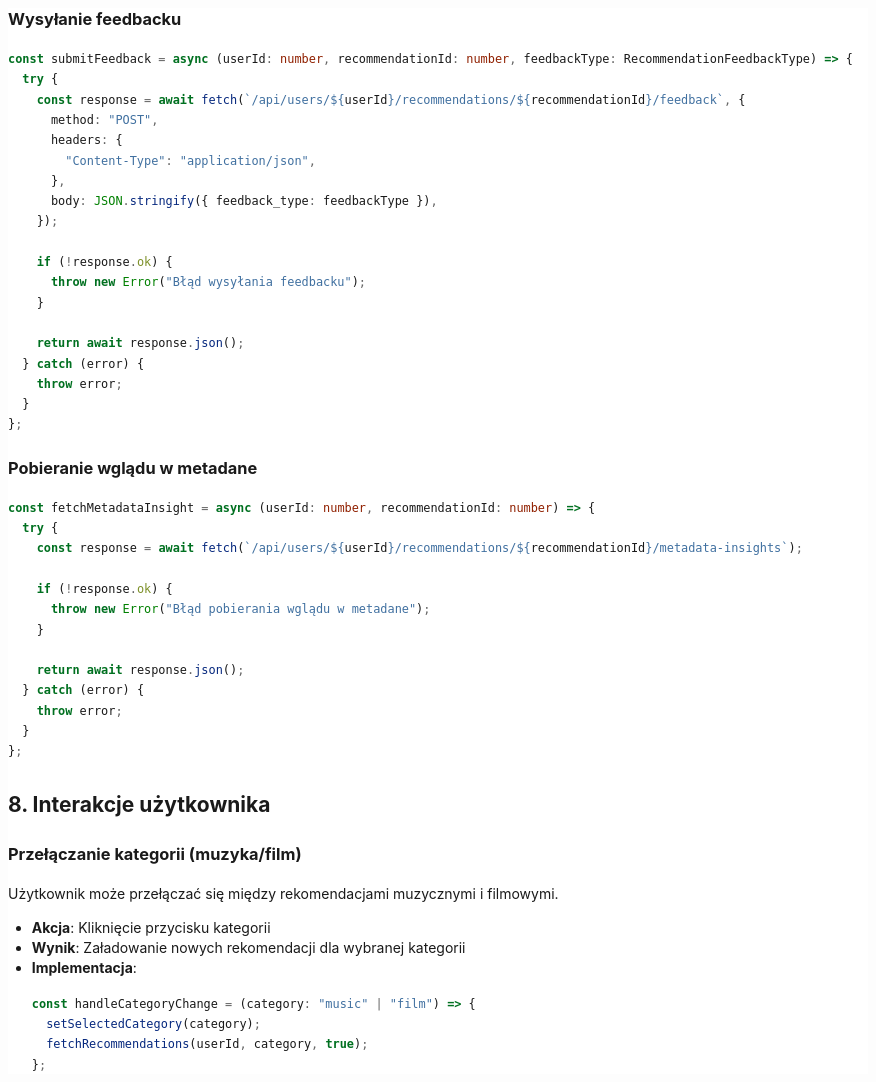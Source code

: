 ### Wysyłanie feedbacku

```typescript
const submitFeedback = async (userId: number, recommendationId: number, feedbackType: RecommendationFeedbackType) => {
  try {
    const response = await fetch(`/api/users/${userId}/recommendations/${recommendationId}/feedback`, {
      method: "POST",
      headers: {
        "Content-Type": "application/json",
      },
      body: JSON.stringify({ feedback_type: feedbackType }),
    });

    if (!response.ok) {
      throw new Error("Błąd wysyłania feedbacku");
    }

    return await response.json();
  } catch (error) {
    throw error;
  }
};
```

### Pobieranie wglądu w metadane

```typescript
const fetchMetadataInsight = async (userId: number, recommendationId: number) => {
  try {
    const response = await fetch(`/api/users/${userId}/recommendations/${recommendationId}/metadata-insights`);

    if (!response.ok) {
      throw new Error("Błąd pobierania wglądu w metadane");
    }

    return await response.json();
  } catch (error) {
    throw error;
  }
};
```

## 8. Interakcje użytkownika

### Przełączanie kategorii (muzyka/film)

Użytkownik może przełączać się między rekomendacjami muzycznymi i filmowymi.

- **Akcja**: Kliknięcie przycisku kategorii
- **Wynik**: Załadowanie nowych rekomendacji dla wybranej kategorii
- **Implementacja**:
  ```typescript
  const handleCategoryChange = (category: "music" | "film") => {
    setSelectedCategory(category);
    fetchRecommendations(userId, category, true);
  };
  ```
